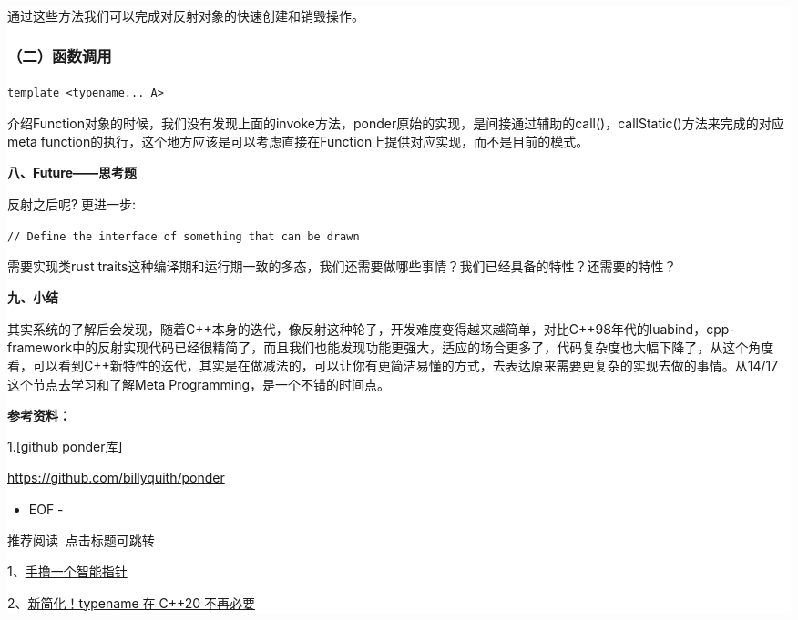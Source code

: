   

通过这些方法我们可以完成对反射对象的快速创建和销毁操作。

  

  

### **（二）函数调用**

  

```
template <typename... A>
```

  

介绍Function对象的时候，我们没有发现上面的invoke方法，ponder原始的实现，是间接通过辅助的call()，callStatic()方法来完成的对应meta function的执行，这个地方应该是可以考虑直接在Function上提供对应实现，而不是目前的模式。

  

  

**八、Future——思考题**

  

反射之后呢? 更进一步:

  

```
// Define the interface of something that can be drawn
```

  

需要实现类rust traits这种编译期和运行期一致的多态，我们还需要做哪些事情？我们已经具备的特性？还需要的特性？

  

  

**九、小结**

  

其实系统的了解后会发现，随着C++本身的迭代，像反射这种轮子，开发难度变得越来越简单，对比C++98年代的luabind，cpp-framework中的反射实现代码已经很精简了，而且我们也能发现功能更强大，适应的场合更多了，代码复杂度也大幅下降了，从这个角度看，可以看到C++新特性的迭代，其实是在做减法的，可以让你有更简洁易懂的方式，去表达原来需要更复杂的实现去做的事情。从14/17这个节点去学习和了解Meta Programming，是一个不错的时间点。

  

**参考资料：**

1.[github ponder库] 

https://github.com/billyquith/ponder

  

- EOF -

推荐阅读  点击标题可跳转

1、[手撸一个智能指针](http://mp.weixin.qq.com/s?__biz=MzAxNDI5NzEzNg==&mid=2651170397&idx=1&sn=a82511b52f016766d4d73f86f67b053a&chksm=80647702b713fe14fc7bc435537ec386a147189e581d1bec3e60e3d97a7d13123343292b1644&scene=21#wechat_redirect)

2、[新简化！typename 在 C++20 不再必要](http://mp.weixin.qq.com/s?__biz=MzAxNDI5NzEzNg==&mid=2651170379&idx=1&sn=b8705b47fc9c3cc6d34551854c733cfc&chksm=80647714b713fe0214e441d4989c3b78eb3fd8f9f1018ade851c3b4f27eb88b8c033018c2b4b&scene=21#wechat_redirect)
